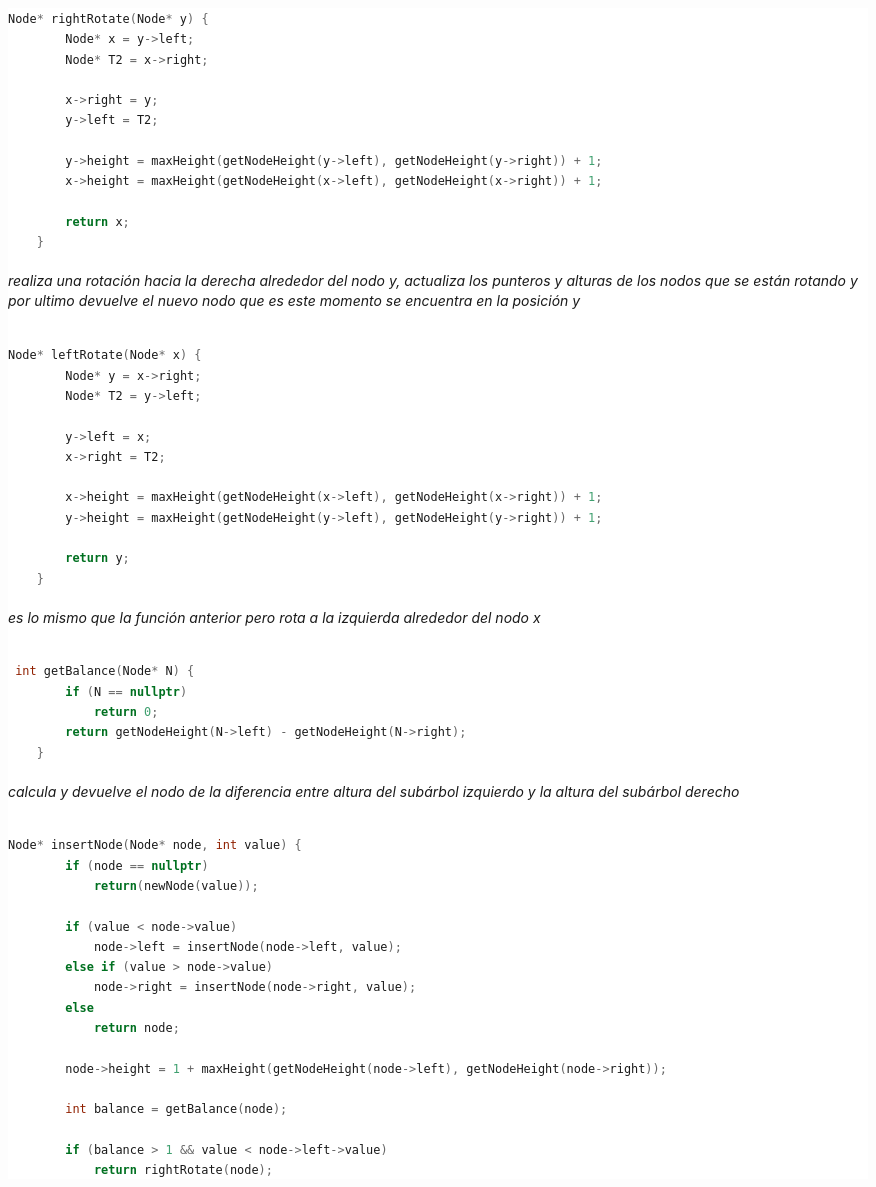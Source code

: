 ```c++
Node* rightRotate(Node* y) {
        Node* x = y->left;
        Node* T2 = x->right;

        x->right = y;
        y->left = T2;

        y->height = maxHeight(getNodeHeight(y->left), getNodeHeight(y->right)) + 1;
        x->height = maxHeight(getNodeHeight(x->left), getNodeHeight(x->right)) + 1;

        return x;
    }
```
###### realiza una rotación hacia la derecha alrededor del nodo y, actualiza los punteros y alturas de los nodos que se están rotando  y por ultimo devuelve el nuevo nodo que es este momento se encuentra en la posición y 

```c++
Node* leftRotate(Node* x) {
        Node* y = x->right;
        Node* T2 = y->left;

        y->left = x;
        x->right = T2;

        x->height = maxHeight(getNodeHeight(x->left), getNodeHeight(x->right)) + 1;
        y->height = maxHeight(getNodeHeight(y->left), getNodeHeight(y->right)) + 1;

        return y;
    }
```

###### es lo mismo que la función anterior pero rota a la izquierda alrededor del nodo x 

```c++
 int getBalance(Node* N) {
        if (N == nullptr)
            return 0;
        return getNodeHeight(N->left) - getNodeHeight(N->right);
    }
```

###### calcula y devuelve el nodo de  la diferencia entre altura del subárbol izquierdo y la altura del subárbol derecho

```c++
Node* insertNode(Node* node, int value) {
        if (node == nullptr)
            return(newNode(value));

        if (value < node->value)
            node->left = insertNode(node->left, value);
        else if (value > node->value)
            node->right = insertNode(node->right, value);
        else
            return node;

        node->height = 1 + maxHeight(getNodeHeight(node->left), getNodeHeight(node->right));

        int balance = getBalance(node);

        if (balance > 1 && value < node->left->value)
            return rightRotate(node);
```